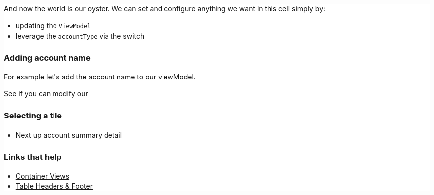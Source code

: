 And now the world is our oyster. We can set and configure anything we want in this cell simply by:

- updating the `ViewModel`
- leverage the `accountType` via the switch

### Adding account name

For example let's add the account name to our viewModel.



See if you can modify our 

### Selecting a tile

- Next up account summary detail


### Links that help

- [Container Views](https://developer.apple.com/library/archive/featuredarticles/ViewControllerPGforiPhoneOS/ImplementingaContainerViewController.html)
- [Table Headers & Footer](https://developer.apple.com/documentation/uikit/views_and_controls/table_views/adding_headers_and_footers_to_table_sections)